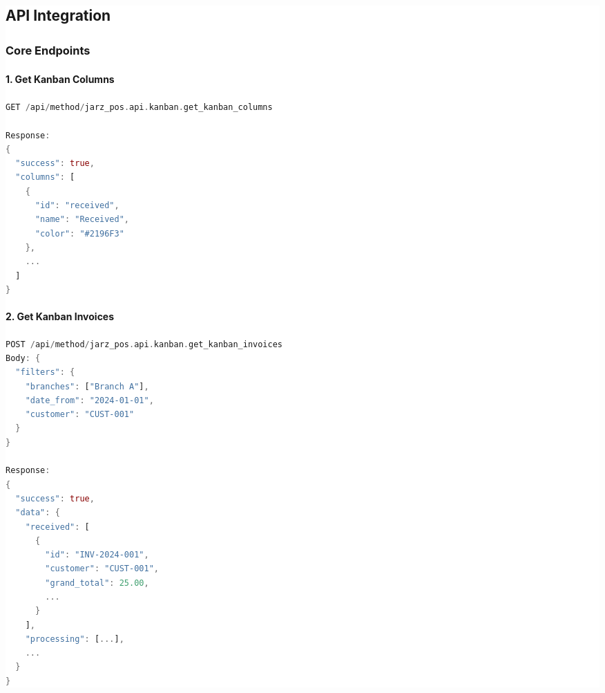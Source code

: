 
## API Integration

### Core Endpoints

#### 1. Get Kanban Columns
```dart
GET /api/method/jarz_pos.api.kanban.get_kanban_columns

Response:
{
  "success": true,
  "columns": [
    {
      "id": "received",
      "name": "Received",
      "color": "#2196F3"
    },
    ...
  ]
}
```

#### 2. Get Kanban Invoices
```dart
POST /api/method/jarz_pos.api.kanban.get_kanban_invoices
Body: {
  "filters": {
    "branches": ["Branch A"],
    "date_from": "2024-01-01",
    "customer": "CUST-001"
  }
}

Response:
{
  "success": true,
  "data": {
    "received": [
      {
        "id": "INV-2024-001",
        "customer": "CUST-001",
        "grand_total": 25.00,
        ...
      }
    ],
    "processing": [...],
    ...
  }
}
```
